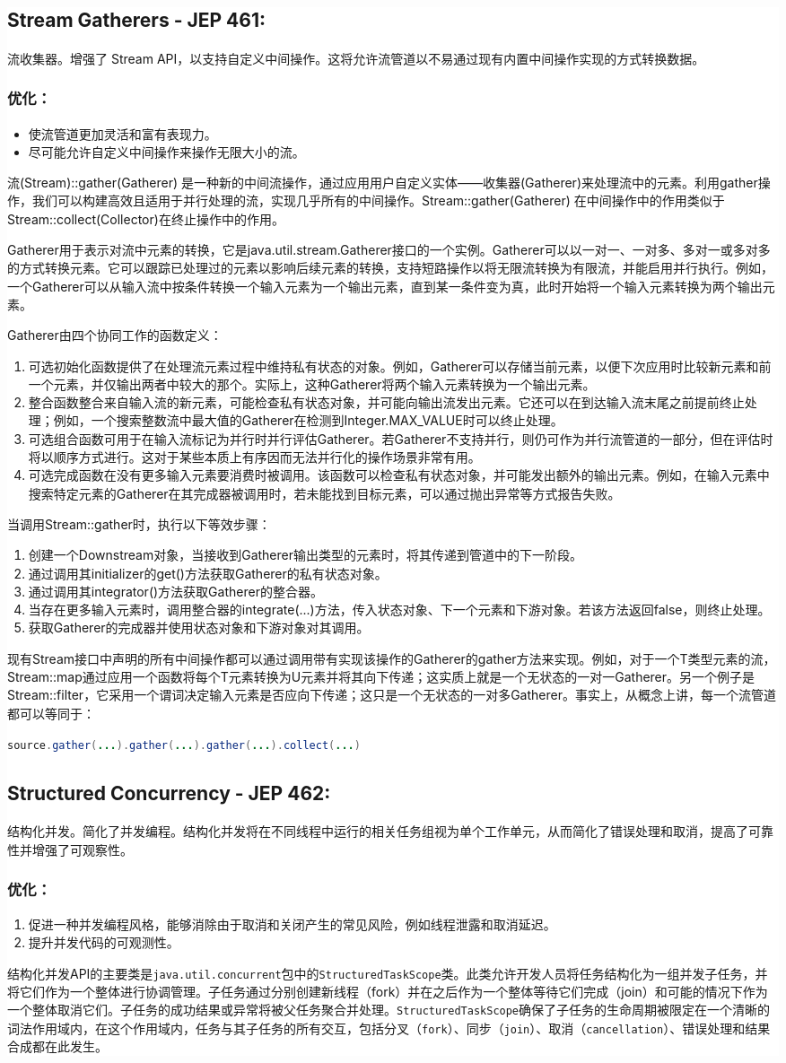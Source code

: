 ## Stream Gatherers - JEP 461:

流收集器。增强了 Stream API，以支持自定义中间操作。这将允许流管道以不易通过现有内置中间操作实现的方式转换数据。

### **优化：**

- 使流管道更加灵活和富有表现力。
- 尽可能允许自定义中间操作来操作无限大小的流。

流(Stream)::gather(Gatherer) 是一种新的中间流操作，通过应用用户自定义实体——收集器(Gatherer)来处理流中的元素。利用gather操作，我们可以构建高效且适用于并行处理的流，实现几乎所有的中间操作。Stream::gather(Gatherer) 在中间操作中的作用类似于Stream::collect(Collector)在终止操作中的作用。

Gatherer用于表示对流中元素的转换，它是java.util.stream.Gatherer接口的一个实例。Gatherer可以以一对一、一对多、多对一或多对多的方式转换元素。它可以跟踪已处理过的元素以影响后续元素的转换，支持短路操作以将无限流转换为有限流，并能启用并行执行。例如，一个Gatherer可以从输入流中按条件转换一个输入元素为一个输出元素，直到某一条件变为真，此时开始将一个输入元素转换为两个输出元素。

Gatherer由四个协同工作的函数定义：

1. 可选初始化函数提供了在处理流元素过程中维持私有状态的对象。例如，Gatherer可以存储当前元素，以便下次应用时比较新元素和前一个元素，并仅输出两者中较大的那个。实际上，这种Gatherer将两个输入元素转换为一个输出元素。
2. 整合函数整合来自输入流的新元素，可能检查私有状态对象，并可能向输出流发出元素。它还可以在到达输入流末尾之前提前终止处理；例如，一个搜索整数流中最大值的Gatherer在检测到Integer.MAX_VALUE时可以终止处理。
3. 可选组合函数可用于在输入流标记为并行时并行评估Gatherer。若Gatherer不支持并行，则仍可作为并行流管道的一部分，但在评估时将以顺序方式进行。这对于某些本质上有序因而无法并行化的操作场景非常有用。
4. 可选完成函数在没有更多输入元素要消费时被调用。该函数可以检查私有状态对象，并可能发出额外的输出元素。例如，在输入元素中搜索特定元素的Gatherer在其完成器被调用时，若未能找到目标元素，可以通过抛出异常等方式报告失败。

当调用Stream::gather时，执行以下等效步骤：

1. 创建一个Downstream对象，当接收到Gatherer输出类型的元素时，将其传递到管道中的下一阶段。
2. 通过调用其initializer的get()方法获取Gatherer的私有状态对象。
3. 通过调用其integrator()方法获取Gatherer的整合器。
4. 当存在更多输入元素时，调用整合器的integrate(...)方法，传入状态对象、下一个元素和下游对象。若该方法返回false，则终止处理。
5. 获取Gatherer的完成器并使用状态对象和下游对象对其调用。

现有Stream接口中声明的所有中间操作都可以通过调用带有实现该操作的Gatherer的gather方法来实现。例如，对于一个T类型元素的流，Stream::map通过应用一个函数将每个T元素转换为U元素并将其向下传递；这实质上就是一个无状态的一对一Gatherer。另一个例子是Stream::filter，它采用一个谓词决定输入元素是否应向下传递；这只是一个无状态的一对多Gatherer。事实上，从概念上讲，每一个流管道都可以等同于：

```java
source.gather(...).gather(...).gather(...).collect(...)
```

## Structured Concurrency - JEP 462:

结构化并发。简化了并发编程。结构化并发将在不同线程中运行的相关任务组视为单个工作单元，从而简化了错误处理和取消，提高了可靠性并增强了可观察性。

### **优化：**

1. 促进一种并发编程风格，能够消除由于取消和关闭产生的常见风险，例如线程泄露和取消延迟。
2. 提升并发代码的可观测性。

结构化并发API的主要类是`java.util.concurrent`包中的`StructuredTaskScope`类。此类允许开发人员将任务结构化为一组并发子任务，并将它们作为一个整体进行协调管理。子任务通过分别创建新线程（fork）并在之后作为一个整体等待它们完成（join）和可能的情况下作为一个整体取消它们。子任务的成功结果或异常将被父任务聚合并处理。`StructuredTaskScope`确保了子任务的生命周期被限定在一个清晰的词法作用域内，在这个作用域内，任务与其子任务的所有交互，包括分叉（`fork`）、同步（`join`）、取消（`cancellation`）、错误处理和结果合成都在此发生。
